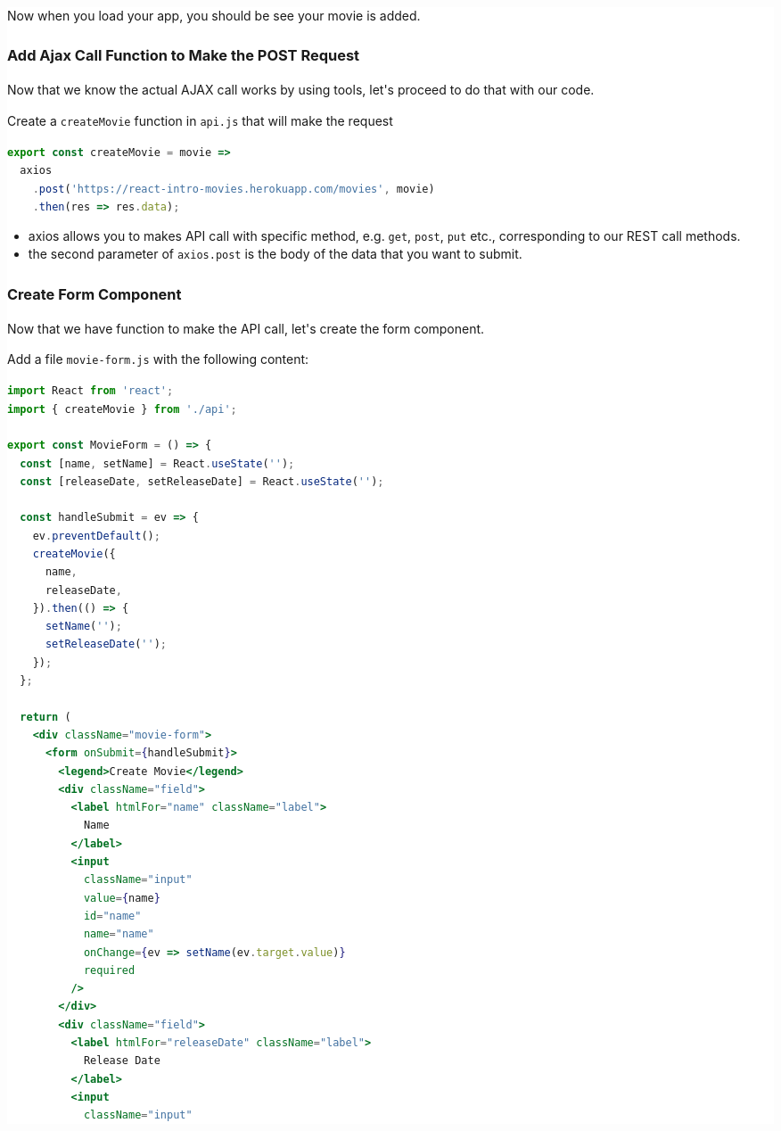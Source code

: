 Now when you load your app, you should be see your movie is added.

### Add Ajax Call Function to Make the POST Request

Now that we know the actual AJAX call works by using tools, let's proceed to do that with our code.

Create a `createMovie` function in `api.js` that will make the request

```javascript fileName=src/api.js
export const createMovie = movie =>
  axios
    .post('https://react-intro-movies.herokuapp.com/movies', movie)
    .then(res => res.data);
```

- axios allows you to makes API call with specific method, e.g. `get`, `post`, `put` etc., corresponding to our REST call methods.
- the second parameter of `axios.post` is the body of the data that you want to submit.

### Create Form Component

Now that we have function to make the API call, let's create the form component.

Add a file `movie-form.js` with the following content:

```jsx fileName=src/movie-form.js
import React from 'react';
import { createMovie } from './api';

export const MovieForm = () => {
  const [name, setName] = React.useState('');
  const [releaseDate, setReleaseDate] = React.useState('');

  const handleSubmit = ev => {
    ev.preventDefault();
    createMovie({
      name,
      releaseDate,
    }).then(() => {
      setName('');
      setReleaseDate('');
    });
  };

  return (
    <div className="movie-form">
      <form onSubmit={handleSubmit}>
        <legend>Create Movie</legend>
        <div className="field">
          <label htmlFor="name" className="label">
            Name
          </label>
          <input
            className="input"
            value={name}
            id="name"
            name="name"
            onChange={ev => setName(ev.target.value)}
            required
          />
        </div>
        <div className="field">
          <label htmlFor="releaseDate" className="label">
            Release Date
          </label>
          <input
            className="input"
```

[restlet-client]: https://chrome.google.com/webstore/detail/restlet-client-rest-api-t/aejoelaoggembcahagimdiliamlcdmfm?hl=en